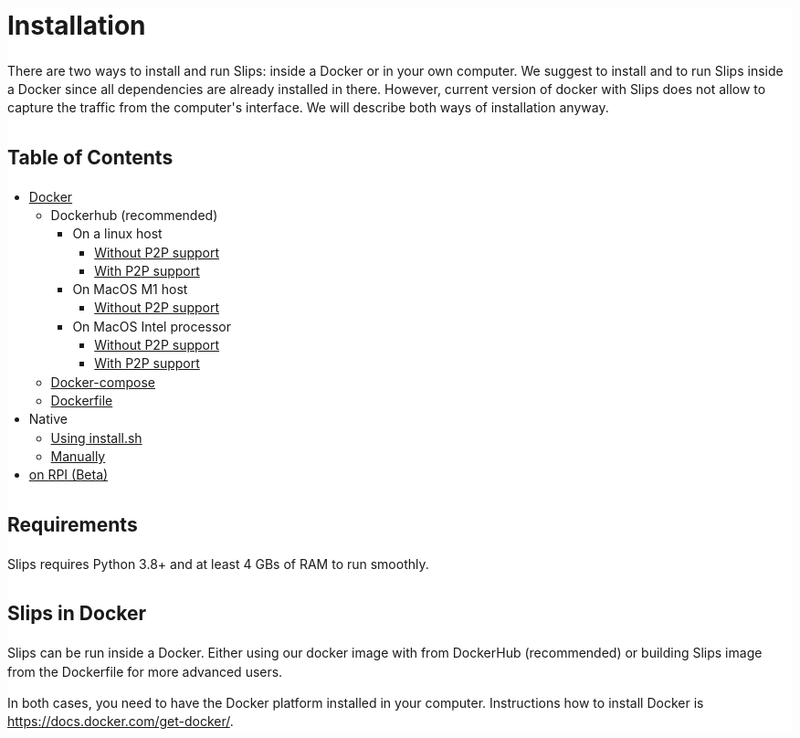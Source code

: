 # Installation

There are two ways to install and run Slips: inside a Docker or in your own computer. We suggest to install and to run Slips inside a Docker since all dependencies are already installed in there. However, current version of docker with Slips does not allow to capture the traffic from the computer's interface. We will describe both ways of installation anyway.



## Table of Contents

* [Docker](https://stratospherelinuxips.readthedocs.io/en/develop/installation.html#slips-in-docker)
  * Dockerhub (recommended)
    * On a linux host
      * [Without P2P support](https://stratospherelinuxips.readthedocs.io/en/develop/installation.html#for-linux)
      * [With P2P support](https://stratospherelinuxips.readthedocs.io/en/develop/installation.html#for-p2p-support-on-linux)
    * On MacOS M1 host
      * [Without P2P support](https://stratospherelinuxips.readthedocs.io/en/develop/installation.html#for-macos-m1)
    * On MacOS Intel processor
      * [Without P2P support](https://stratospherelinuxips.readthedocs.io/en/develop/installation.html#for-macos-intel-processors)
      * [With P2P support](https://stratospherelinuxips.readthedocs.io/en/develop/installation.html#for-p2p-support-on-macos-intel)
  * [Docker-compose](https://stratospherelinuxips.readthedocs.io/en/develop/installation.html#running-slips-using-docker-compose)
  * [Dockerfile](https://stratospherelinuxips.readthedocs.io/en/develop/installation.html#building-slips-from-the-dockerfile)
* Native
  * [Using install.sh](https://stratospherelinuxips.readthedocs.io/en/develop/installation.html#install-slips-using-shell-script)
  * [Manually](https://stratospherelinuxips.readthedocs.io/en/develop/installation.html#installing-slips-manually)
* [on RPI (Beta)](https://stratospherelinuxips.readthedocs.io/en/develop/installation.html#installing-slips-on-a-raspberry-pi)



## Requirements

Slips requires Python 3.8+ and at least 4 GBs of RAM to run smoothly.

## Slips in Docker

Slips can be run inside a Docker. Either using our docker image with from DockerHub (recommended)
or building Slips image from the Dockerfile for more advanced users.

In both cases, you need to have the Docker platform installed in your computer.
Instructions how to install Docker is https://docs.docker.com/get-docker/.
